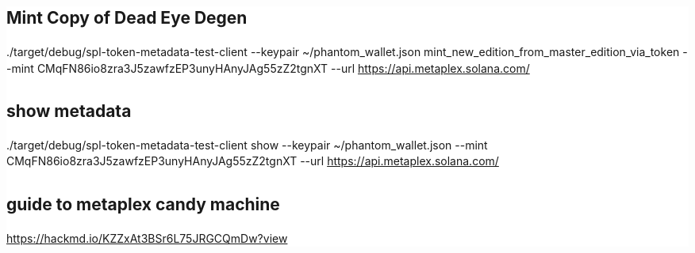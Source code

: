 ## Mint Copy of Dead Eye Degen
./target/debug/spl-token-metadata-test-client --keypair ~/phantom_wallet.json mint_new_edition_from_master_edition_via_token --mint CMqFN86io8zra3J5zawfzEP3unyHAnyJAg55zZ2tgnXT --url https://api.metaplex.solana.com/


## show metadata
./target/debug/spl-token-metadata-test-client show --keypair ~/phantom_wallet.json  --mint CMqFN86io8zra3J5zawfzEP3unyHAnyJAg55zZ2tgnXT --url https://api.metaplex.solana.com/

## guide to metaplex candy machine
https://hackmd.io/KZZxAt3BSr6L75JRGCQmDw?view